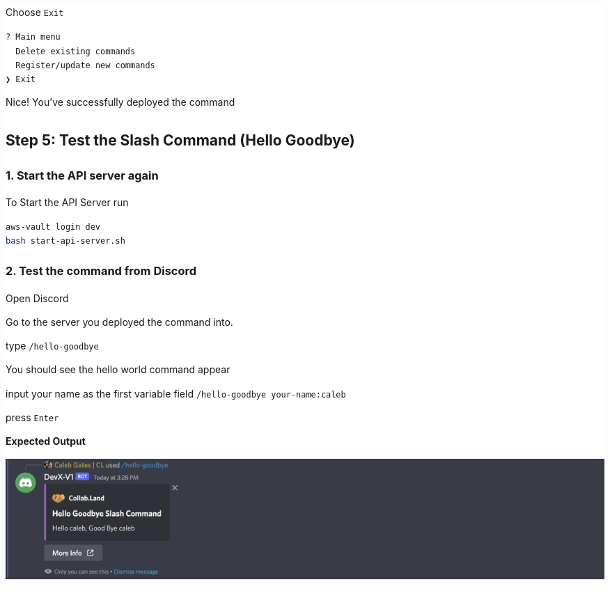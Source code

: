 Choose `Exit`

```bash
? Main menu 
  Delete existing commands 
  Register/update new commands 
❯ Exit
```

Nice! You’ve successfully deployed the command 

## Step 5: Test the Slash Command (Hello Goodbye)

### 1. Start the API server again

To Start the API Server run

```bash
aws-vault login dev
bash start-api-server.sh
```

### 2. Test the command from Discord

Open Discord

Go to the server you deployed the command into.

type `/hello-goodbye`

You should see the hello world command appear

input your name as the first variable field `/hello-goodbye your-name:caleb`

press `Enter`

**Expected Output**

![Screen Shot 2022-06-21 at 3.28.23 PM.png](imgs/img14.png)
